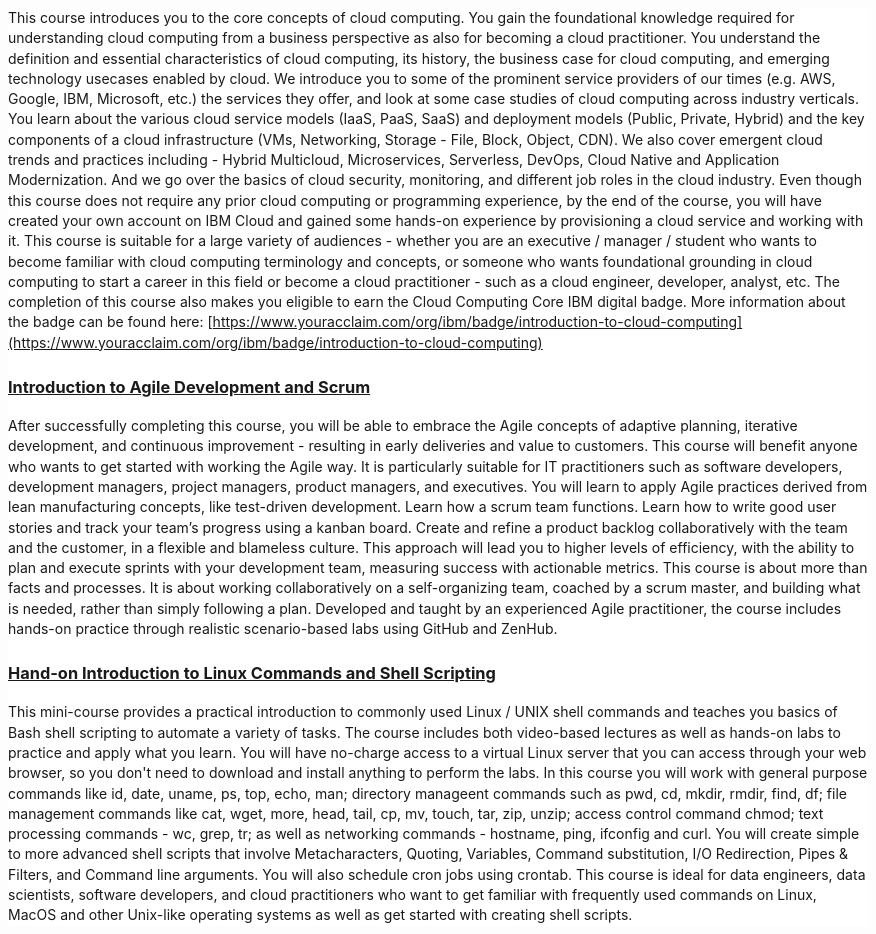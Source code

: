 This course introduces you to the core concepts of cloud computing. You gain the foundational knowledge required for understanding cloud computing from a business perspective as also for becoming a cloud practitioner. You understand the definition and essential characteristics of cloud computing, its history, the business case for cloud computing, and emerging technology usecases enabled by cloud. We introduce you to some of the prominent service providers of our times (e.g. AWS, Google, IBM, Microsoft, etc.) the services they offer, and look at some case studies of cloud computing across industry verticals. You learn about the various cloud service models (IaaS, PaaS, SaaS) and deployment models (Public, Private, Hybrid) and the key components of a cloud infrastructure (VMs, Networking, Storage - File, Block, Object, CDN). We also cover emergent cloud trends and practices including - Hybrid Multicloud, Microservices, Serverless, DevOps, Cloud Native and Application Modernization. And we go over the basics of cloud security, monitoring, and different job roles in the cloud industry. Even though this course does not require any prior cloud computing or programming experience, by the end of the course, you will have created your own account on IBM Cloud and gained some hands-on experience by provisioning a cloud service and working with it. This course is suitable for a large variety of audiences - whether you are an executive / manager / student who wants to become familiar with cloud computing terminology and concepts, or someone who wants foundational grounding in cloud computing to start a career in this field or become a cloud practitioner - such as a cloud engineer, developer, analyst, etc. The completion of this course also makes you eligible to earn the Cloud Computing Core IBM digital badge. More information about the badge can be found here: [https://www.youracclaim.com/org/ibm/badge/introduction-to-cloud-computing](https://www.youracclaim.com/org/ibm/badge/introduction-to-cloud-computing)

### [Introduction to Agile Development and Scrum](./M3_Introduction_to_Agile_Development_and_Scrum/README.md)
After successfully completing this course, you will be able to embrace the Agile concepts of adaptive planning, iterative development, and continuous improvement - resulting in early deliveries and value to customers. This course will benefit anyone who wants to get started with working the Agile way. It is particularly suitable for IT practitioners such as software developers, development managers, project managers, product managers, and executives. You will learn to apply Agile practices derived from lean manufacturing concepts, like test-driven development. Learn how a scrum team functions. Learn how to write good user stories and track your team’s progress using a kanban board. Create and refine a product backlog collaboratively with the team and the customer, in a flexible and blameless culture. This approach will lead you to higher levels of efficiency, with the ability to plan and execute sprints with your development team, measuring success with actionable metrics. This course is about more than facts and processes. It is about working collaboratively on a self-organizing team, coached by a scrum master, and building what is needed, rather than simply following a plan. Developed and taught by an experienced Agile practitioner, the course includes hands-on practice through realistic scenario-based labs using GitHub and ZenHub.

### [Hand-on Introduction to Linux Commands and Shell Scripting](./M4_Hand-on_Introduction_to_Linux_Commands_and_Shell_Scripting/README.md)
This mini-course provides a practical introduction to commonly used Linux / UNIX shell commands and teaches you basics of Bash shell scripting to automate a variety of tasks. The course includes both video-based lectures as well as hands-on labs to practice and apply what you learn. You will have no-charge access to a virtual Linux server that you can access through your web browser, so you don't need to download and install anything to perform the labs. In this course you will work with general purpose commands like id, date, uname, ps, top, echo, man; directory manageent commands such as pwd, cd, mkdir, rmdir, find, df; file management commands like cat, wget, more, head, tail, cp, mv, touch, tar, zip, unzip; access control command chmod; text processing commands - wc, grep, tr; as well as networking commands - hostname, ping, ifconfig and curl. You will create simple to more advanced shell scripts that involve Metacharacters, Quoting, Variables, Command substitution, I/O Redirection, Pipes & Filters, and Command line arguments. You will also schedule cron jobs using crontab. This course is ideal for data engineers, data scientists, software developers, and cloud practitioners who want to get familiar with frequently used commands on Linux, MacOS and other Unix-like operating systems as well as get started with creating shell scripts.
